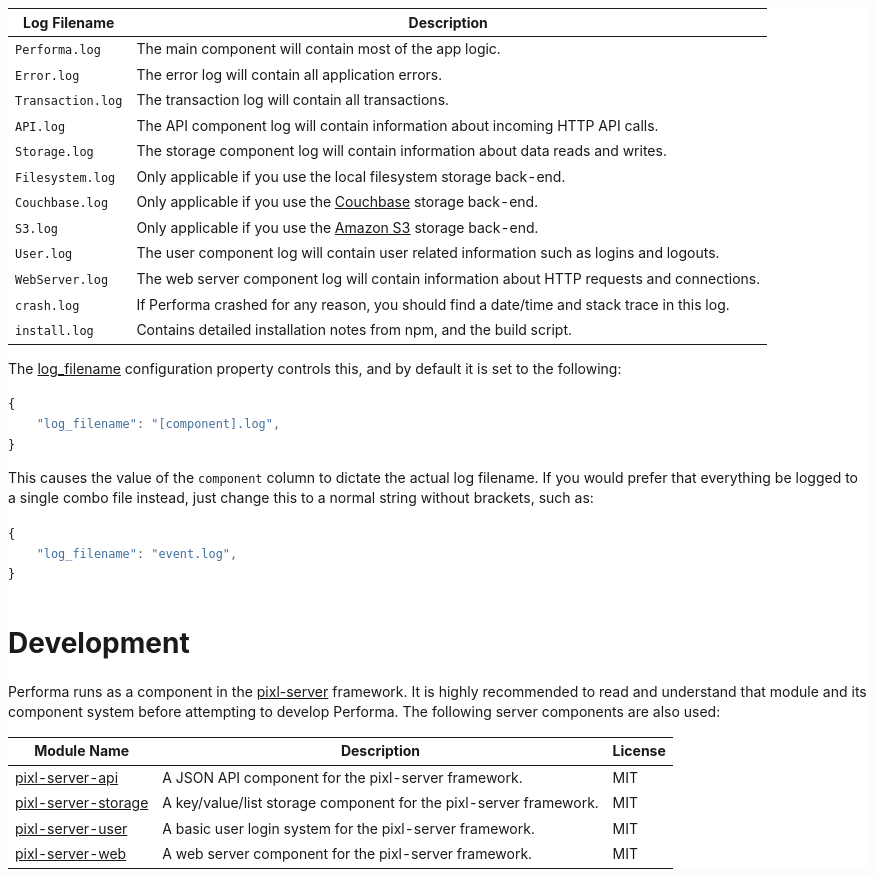 | Log Filename | Description |
|--------------|-------------|
| `Performa.log` | The main component will contain most of the app logic. |
| `Error.log` | The error log will contain all application errors. |
| `Transaction.log` | The transaction log will contain all transactions. |
| `API.log` | The API component log will contain information about incoming HTTP API calls. |
| `Storage.log` | The storage component log will contain information about data reads and writes. |
| `Filesystem.log` | Only applicable if you use the local filesystem storage back-end. |
| `Couchbase.log` | Only applicable if you use the [Couchbase](#couchbase) storage back-end. |
| `S3.log` | Only applicable if you use the [Amazon S3](#amazon-s3) storage back-end. |
| `User.log` | The user component log will contain user related information such as logins and logouts. |
| `WebServer.log` | The web server component log will contain information about HTTP requests and connections. |
| `crash.log` | If Performa crashed for any reason, you should find a date/time and stack trace in this log. |
| `install.log` | Contains detailed installation notes from npm, and the build script. |

The [log_filename](#log_filename) configuration property controls this, and by default it is set to the following:

```js
{
	"log_filename": "[component].log",
}
```

This causes the value of the `component` column to dictate the actual log filename.  If you would prefer that everything be logged to a single combo file instead, just change this to a normal string without brackets, such as:

```js
{
	"log_filename": "event.log",
}
```

# Development

Performa runs as a component in the [pixl-server](https://www.npmjs.com/package/pixl-server) framework.  It is highly recommended to read and understand that module and its component system before attempting to develop Performa.  The following server components are also used:

| Module Name | Description | License |
|-------------|-------------|---------|
| [pixl-server-api](https://www.npmjs.com/package/pixl-server-api) | A JSON API component for the pixl-server framework. | MIT |
| [pixl-server-storage](https://www.npmjs.com/package/pixl-server-storage) | A key/value/list storage component for the pixl-server framework. | MIT |
| [pixl-server-user](https://www.npmjs.com/package/pixl-server-user) | A basic user login system for the pixl-server framework. | MIT |
| [pixl-server-web](https://www.npmjs.com/package/pixl-server-web) | A web server component for the pixl-server framework. | MIT |
